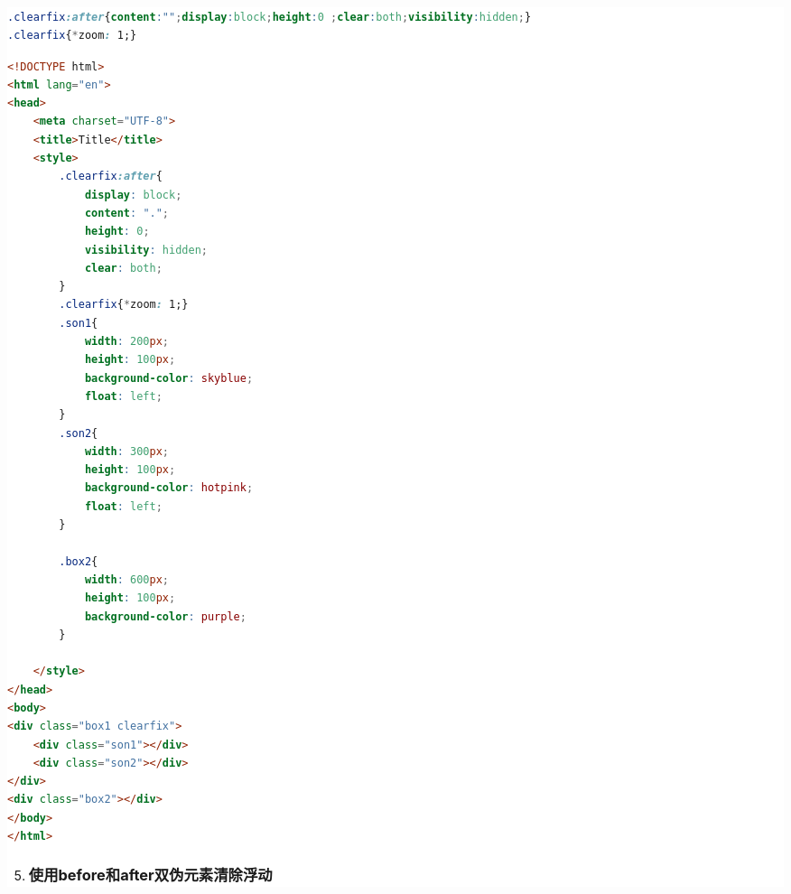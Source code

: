    ```css
   .clearfix:after{content:"";display:block;height:0 ;clear:both;visibility:hidden;}
   .clearfix{*zoom: 1;} 
   ```

   ```html
   <!DOCTYPE html>
   <html lang="en">
   <head>
       <meta charset="UTF-8">
       <title>Title</title>
       <style>
           .clearfix:after{
               display: block;
               content: ".";
               height: 0;
               visibility: hidden;
               clear: both;
           }
           .clearfix{*zoom: 1;} 
           .son1{
               width: 200px;
               height: 100px;
               background-color: skyblue;
               float: left;
           }
           .son2{
               width: 300px;
               height: 100px;
               background-color: hotpink;
               float: left;
           }
   
           .box2{
               width: 600px;
               height: 100px;
               background-color: purple;
           }
   
       </style>
   </head>
   <body>
   <div class="box1 clearfix">
       <div class="son1"></div>
       <div class="son2"></div>
   </div>
   <div class="box2"></div>
   </body>
   </html>
   ```

5. ### 使用before和after双伪元素清除浮动
